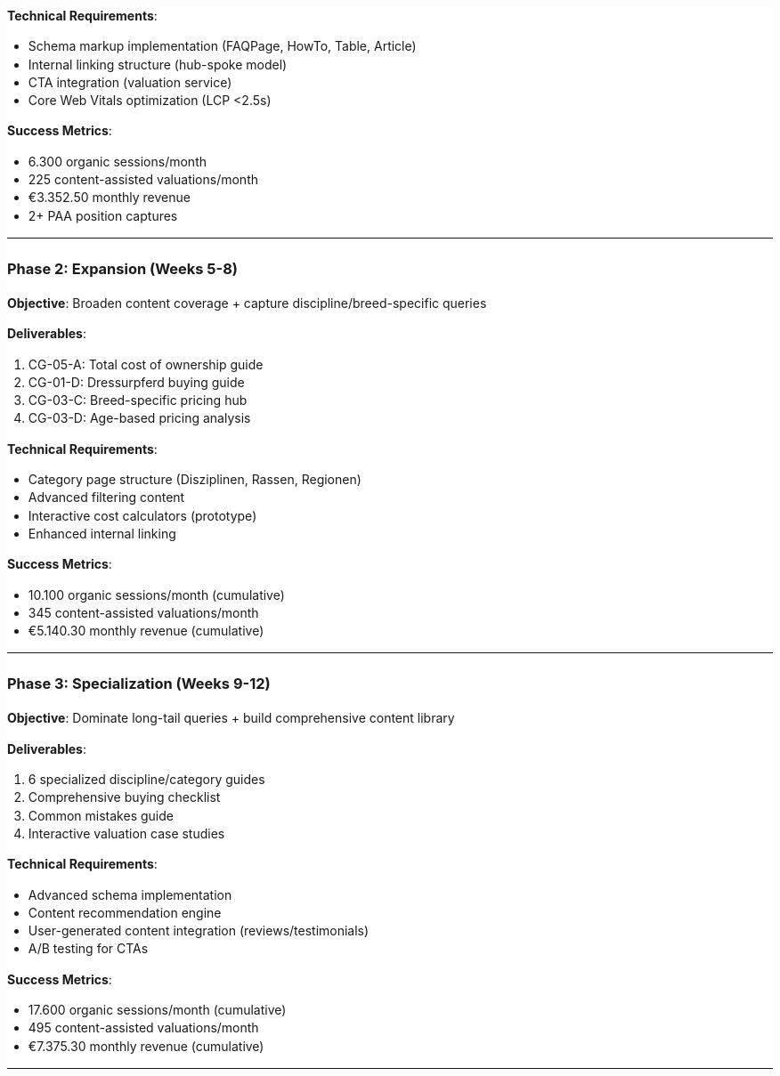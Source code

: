**Technical Requirements**:
- Schema markup implementation (FAQPage, HowTo, Table, Article)
- Internal linking structure (hub-spoke model)
- CTA integration (valuation service)
- Core Web Vitals optimization (LCP <2.5s)

**Success Metrics**:
- 6.300 organic sessions/month
- 225 content-assisted valuations/month
- €3.352.50 monthly revenue
- 2+ PAA position captures

---

### Phase 2: Expansion (Weeks 5-8)
**Objective**: Broaden content coverage + capture discipline/breed-specific queries

**Deliverables**:
1. CG-05-A: Total cost of ownership guide
2. CG-01-D: Dressurpferd buying guide
3. CG-03-C: Breed-specific pricing hub
4. CG-03-D: Age-based pricing analysis

**Technical Requirements**:
- Category page structure (Disziplinen, Rassen, Regionen)
- Advanced filtering content
- Interactive cost calculators (prototype)
- Enhanced internal linking

**Success Metrics**:
- 10.100 organic sessions/month (cumulative)
- 345 content-assisted valuations/month
- €5.140.30 monthly revenue (cumulative)

---

### Phase 3: Specialization (Weeks 9-12)
**Objective**: Dominate long-tail queries + build comprehensive content library

**Deliverables**:
1. 6 specialized discipline/category guides
2. Comprehensive buying checklist
3. Common mistakes guide
4. Interactive valuation case studies

**Technical Requirements**:
- Advanced schema implementation
- Content recommendation engine
- User-generated content integration (reviews/testimonials)
- A/B testing for CTAs

**Success Metrics**:
- 17.600 organic sessions/month (cumulative)
- 495 content-assisted valuations/month
- €7.375.30 monthly revenue (cumulative)

---
